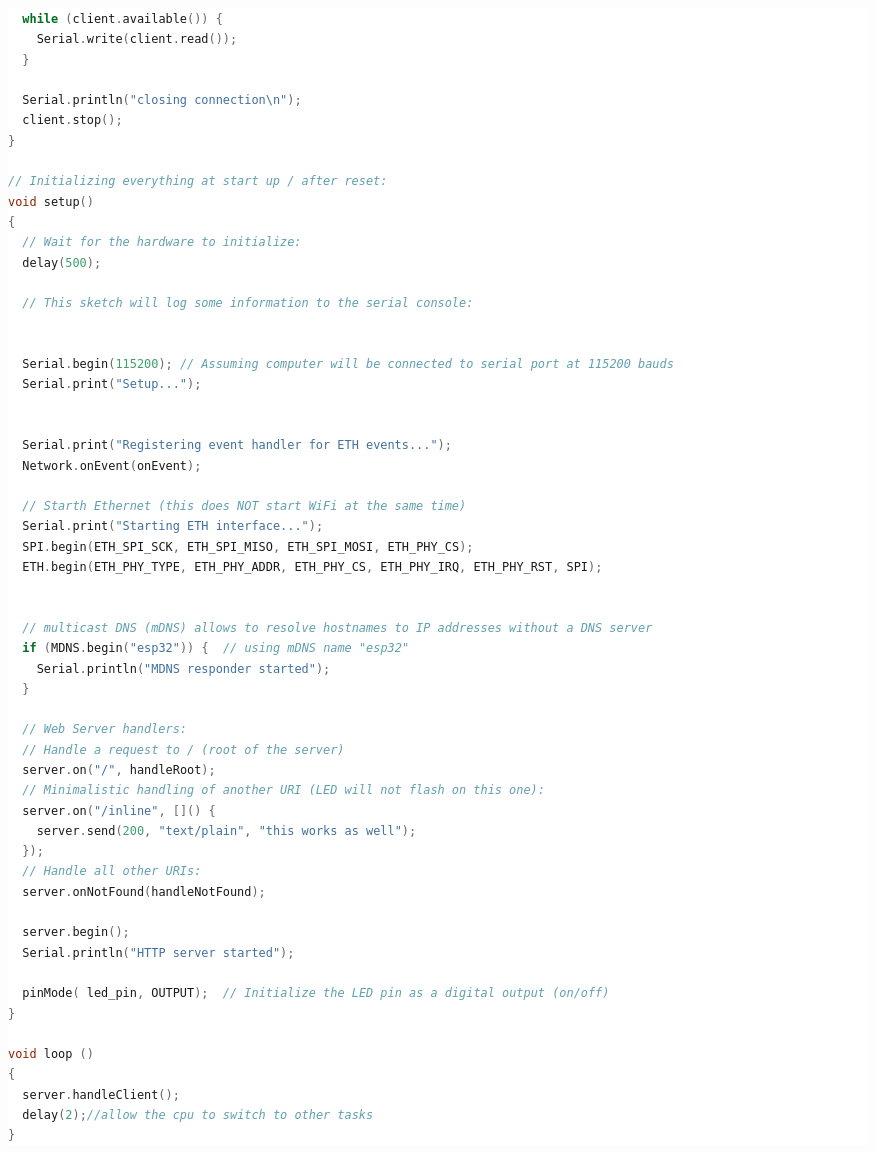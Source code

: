 ```cpp
  while (client.available()) {
    Serial.write(client.read());
  }

  Serial.println("closing connection\n");
  client.stop();
}

// Initializing everything at start up / after reset:
void setup()
{
  // Wait for the hardware to initialize:
  delay(500);

  // This sketch will log some information to the serial console:


  Serial.begin(115200); // Assuming computer will be connected to serial port at 115200 bauds
  Serial.print("Setup...");
  

  Serial.print("Registering event handler for ETH events...");
  Network.onEvent(onEvent);
  
  // Starth Ethernet (this does NOT start WiFi at the same time)
  Serial.print("Starting ETH interface...");
  SPI.begin(ETH_SPI_SCK, ETH_SPI_MISO, ETH_SPI_MOSI, ETH_PHY_CS);
  ETH.begin(ETH_PHY_TYPE, ETH_PHY_ADDR, ETH_PHY_CS, ETH_PHY_IRQ, ETH_PHY_RST, SPI);

  
  // multicast DNS (mDNS) allows to resolve hostnames to IP addresses without a DNS server
  if (MDNS.begin("esp32")) {  // using mDNS name "esp32"
    Serial.println("MDNS responder started");
  }

  // Web Server handlers: 
  // Handle a request to / (root of the server)
  server.on("/", handleRoot);
  // Minimalistic handling of another URI (LED will not flash on this one):
  server.on("/inline", []() {
    server.send(200, "text/plain", "this works as well");
  });
  // Handle all other URIs:
  server.onNotFound(handleNotFound);

  server.begin();
  Serial.println("HTTP server started");
  
  pinMode( led_pin, OUTPUT);  // Initialize the LED pin as a digital output (on/off)
}

void loop ()
{
  server.handleClient();
  delay(2);//allow the cpu to switch to other tasks
}
```

